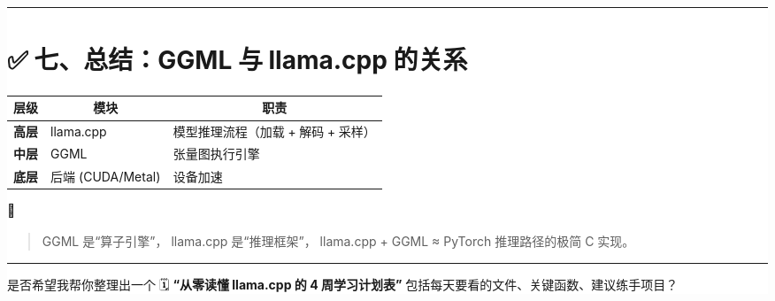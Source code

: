 ------

# ✅ 七、总结：GGML 与 llama.cpp 的关系

| 层级     | 模块              | 职责                               |
| -------- | ----------------- | ---------------------------------- |
| **高层** | llama.cpp         | 模型推理流程（加载 + 解码 + 采样） |
| **中层** | GGML              | 张量图执行引擎                     |
| **底层** | 后端 (CUDA/Metal) | 设备加速                           |

🧩

> GGML 是“算子引擎”，
>  llama.cpp 是“推理框架”，
>  llama.cpp + GGML ≈ PyTorch 推理路径的极简 C 实现。

------

是否希望我帮你整理出一个
 🗓️ **“从零读懂 llama.cpp 的 4 周学习计划表”**
 包括每天要看的文件、关键函数、建议练手项目？